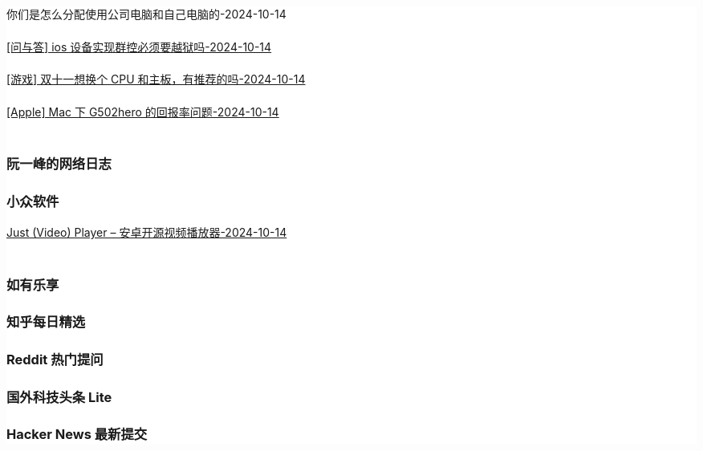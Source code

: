 你们是怎么分配使用公司电脑和自己电脑的-2024-10-14</a><br/><br/><a target=_blank rel=nofollow href="https://www.v2ex.com/t/1080223#reply3" >[问与答] ios 设备实现群控必须要越狱吗-2024-10-14</a><br/><br/><a target=_blank rel=nofollow href="https://www.v2ex.com/t/1080222#reply1" >[游戏] 双十一想换个 CPU 和主板，有推荐的吗-2024-10-14</a><br/><br/><a target=_blank rel=nofollow href="https://www.v2ex.com/t/1080221#reply0" >[Apple] Mac 下 G502hero 的回报率问题-2024-10-14</a><br/><br/>





###  阮一峰的网络日志







###  小众软件

<a target=_blank rel=nofollow href="https://www.appinn.com/just-video-player/" >Just (Video) Player – 安卓开源视频播放器-2024-10-14</a><br/><br/>





###  如有乐享







###  知乎每日精选







###  Reddit 热门提问







###  国外科技头条 Lite







###  Hacker News 最新提交
